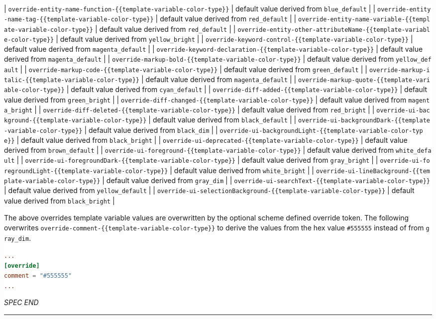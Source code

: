 | `override-entity-name-function-{{template-variable-color-type}}`       | default value derived from `blue_default`    |
| `override-entity-name-tag-{{template-variable-color-type}}`            | default value derived from `red_default`     |
| `override-entity-name-variable-{{template-variable-color-type}}`       | default value derived from `red_default`     |
| `override-entity-other-attributeName-{{template-variable-color-type}}` | default value derived from `yellow_bright`   |
| `override-keyword-control-{{template-variable-color-type}}`            | default value derived from `magenta_default` |
| `override-keyword-declaration-{{template-variable-color-type}}`        | default value derived from `magenta_default` |
| `override-markup-bold-{{template-variable-color-type}}`                | default value derived from `yellow_default`  |
| `override-markup-code-{{template-variable-color-type}}`                | default value derived from `green_default`   |
| `override-markup-italic-{{template-variable-color-type}}`              | default value derived from `magenta_default` |
| `override-markup-quote-{{template-variable-color-type}}`               | default value derived from `cyan_default`    |
| `override-diff-added-{{template-variable-color-type}}`                 | default value derived from `green_bright`    |
| `override-diff-changed-{{template-variable-color-type}}`               | default value derived from `magenta_bright`  |
| `override-diff-deleted-{{template-variable-color-type}}`               | default value derived from `red_bright`      |
| `override-ui-background-{{template-variable-color-type}}`              | default value derived from `black_default`   |
| `override-ui-backgroundDark-{{template-variable-color-type}}`          | default value derived from `black_dim`       |
| `override-ui-backgroundLight-{{template-variable-color-type}}`         | default value derived from `black_bright`    |
| `override-ui-deprecated-{{template-variable-color-type}}`              | default value derived from `brown_default`   |
| `override-ui-foreground-{{template-variable-color-type}}`              | default value derived from `white_default`   |
| `override-ui-foregroundDark-{{template-variable-color-type}}`          | default value derived from `gray_bright`     |
| `override-ui-foregroundLight-{{template-variable-color-type}}`         | default value derived from `white_bright`    |
| `override-ui-lineBackground-{{template-variable-color-type}}`          | default value derived from `gray_dim`        |
| `override-ui-searchText-{{template-variable-color-type}}`              | default value derived from `yellow_default`  |
| `override-ui-selectionBackground-{{template-variable-color-type}}`     | default value derived from `black_bright`    |

The above overrides template variable values are overwritten by the optional
scheme defined override token. The following overwrites
`override-comment-{{template-variable-color-type}}` to derive the values from
the hex value `#555555` instead of from `gray_dim`.

```toml
...
[override]
comment = "#555555"
...
```

_SPEC END_

---
